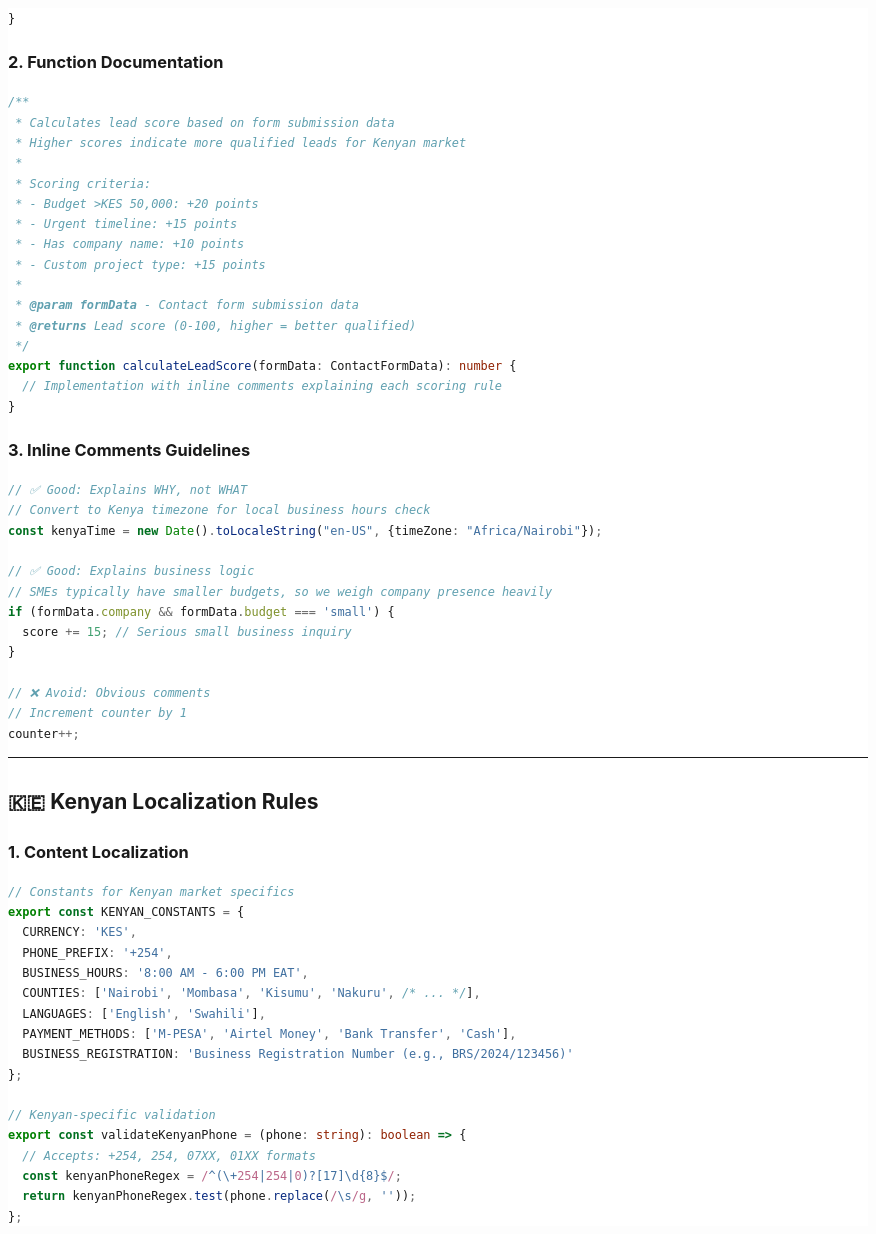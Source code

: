 ```typescript
}
```

### 2. Function Documentation
```typescript
/**
 * Calculates lead score based on form submission data
 * Higher scores indicate more qualified leads for Kenyan market
 * 
 * Scoring criteria:
 * - Budget >KES 50,000: +20 points
 * - Urgent timeline: +15 points
 * - Has company name: +10 points
 * - Custom project type: +15 points
 * 
 * @param formData - Contact form submission data
 * @returns Lead score (0-100, higher = better qualified)
 */
export function calculateLeadScore(formData: ContactFormData): number {
  // Implementation with inline comments explaining each scoring rule
}
```

### 3. Inline Comments Guidelines
```typescript
// ✅ Good: Explains WHY, not WHAT
// Convert to Kenya timezone for local business hours check
const kenyaTime = new Date().toLocaleString("en-US", {timeZone: "Africa/Nairobi"});

// ✅ Good: Explains business logic
// SMEs typically have smaller budgets, so we weigh company presence heavily
if (formData.company && formData.budget === 'small') {
  score += 15; // Serious small business inquiry
}

// ❌ Avoid: Obvious comments
// Increment counter by 1
counter++;
```

---

## 🇰🇪 Kenyan Localization Rules

### 1. Content Localization
```typescript
// Constants for Kenyan market specifics
export const KENYAN_CONSTANTS = {
  CURRENCY: 'KES',
  PHONE_PREFIX: '+254',
  BUSINESS_HOURS: '8:00 AM - 6:00 PM EAT',
  COUNTIES: ['Nairobi', 'Mombasa', 'Kisumu', 'Nakuru', /* ... */],
  LANGUAGES: ['English', 'Swahili'],
  PAYMENT_METHODS: ['M-PESA', 'Airtel Money', 'Bank Transfer', 'Cash'],
  BUSINESS_REGISTRATION: 'Business Registration Number (e.g., BRS/2024/123456)'
};

// Kenyan-specific validation
export const validateKenyanPhone = (phone: string): boolean => {
  // Accepts: +254, 254, 07XX, 01XX formats
  const kenyanPhoneRegex = /^(\+254|254|0)?[17]\d{8}$/;
  return kenyanPhoneRegex.test(phone.replace(/\s/g, ''));
};
```